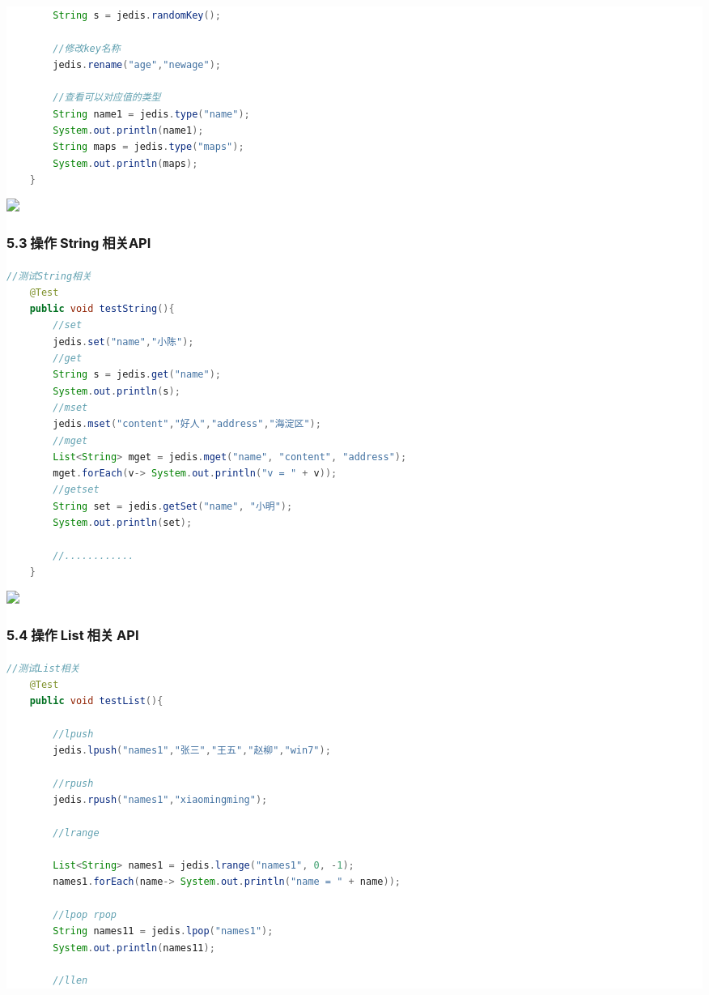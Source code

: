 ```java
        String s = jedis.randomKey();

        //修改key名称
        jedis.rename("age","newage");

        //查看可以对应值的类型
        String name1 = jedis.type("name");
        System.out.println(name1);
        String maps = jedis.type("maps");
        System.out.println(maps);
    }
```

![](https://chen-coding.oss-cn-shenzhen.aliyuncs.com/middleware/NoSQL/01/image-20200627180325687.png)

### 5.3 操作 String 相关API

```java
//测试String相关
    @Test
    public void testString(){
        //set
        jedis.set("name","小陈");
        //get
        String s = jedis.get("name");
        System.out.println(s);
        //mset
        jedis.mset("content","好人","address","海淀区");
        //mget
        List<String> mget = jedis.mget("name", "content", "address");
        mget.forEach(v-> System.out.println("v = " + v));
        //getset
        String set = jedis.getSet("name", "小明");
        System.out.println(set);

        //............
    }
```

![](https://chen-coding.oss-cn-shenzhen.aliyuncs.com/middleware/NoSQL/01/image-20200627180352953.png)

### 5.4 操作 List 相关 API

```java
//测试List相关
    @Test
    public void testList(){

        //lpush
        jedis.lpush("names1","张三","王五","赵柳","win7");

        //rpush
        jedis.rpush("names1","xiaomingming");

        //lrange

        List<String> names1 = jedis.lrange("names1", 0, -1);
        names1.forEach(name-> System.out.println("name = " + name));

        //lpop rpop
        String names11 = jedis.lpop("names1");
        System.out.println(names11);

        //llen
```